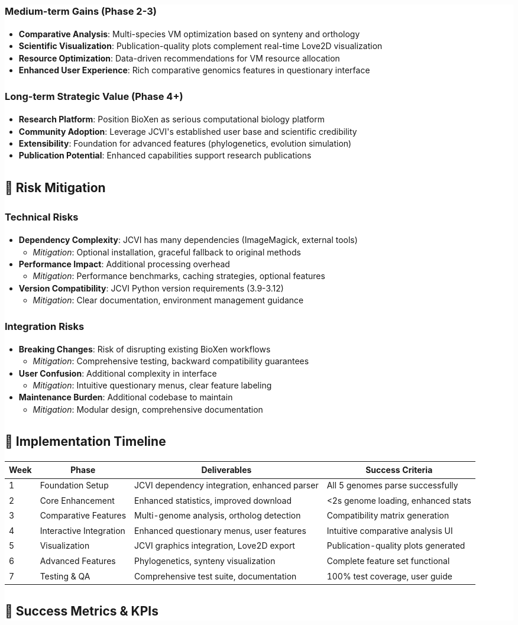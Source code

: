 ### Medium-term Gains (Phase 2-3)  
- **Comparative Analysis**: Multi-species VM optimization based on synteny and orthology
- **Scientific Visualization**: Publication-quality plots complement real-time Love2D visualization
- **Resource Optimization**: Data-driven recommendations for VM resource allocation
- **Enhanced User Experience**: Rich comparative genomics features in questionary interface

### Long-term Strategic Value (Phase 4+)
- **Research Platform**: Position BioXen as serious computational biology platform
- **Community Adoption**: Leverage JCVI's established user base and scientific credibility
- **Extensibility**: Foundation for advanced features (phylogenetics, evolution simulation)
- **Publication Potential**: Enhanced capabilities support research publications

## 🚧 Risk Mitigation

### Technical Risks
- **Dependency Complexity**: JCVI has many dependencies (ImageMagick, external tools)
  - *Mitigation*: Optional installation, graceful fallback to original methods
- **Performance Impact**: Additional processing overhead
  - *Mitigation*: Performance benchmarks, caching strategies, optional features
- **Version Compatibility**: JCVI Python version requirements (3.9-3.12)
  - *Mitigation*: Clear documentation, environment management guidance

### Integration Risks  
- **Breaking Changes**: Risk of disrupting existing BioXen workflows
  - *Mitigation*: Comprehensive testing, backward compatibility guarantees
- **User Confusion**: Additional complexity in interface
  - *Mitigation*: Intuitive questionary menus, clear feature labeling
- **Maintenance Burden**: Additional codebase to maintain
  - *Mitigation*: Modular design, comprehensive documentation

## 📅 Implementation Timeline

| Week | Phase | Deliverables | Success Criteria |
|------|-------|--------------|------------------|
| 1 | Foundation Setup | JCVI dependency integration, enhanced parser | All 5 genomes parse successfully |
| 2 | Core Enhancement | Enhanced statistics, improved download | <2s genome loading, enhanced stats |
| 3 | Comparative Features | Multi-genome analysis, ortholog detection | Compatibility matrix generation |
| 4 | Interactive Integration | Enhanced questionary menus, user features | Intuitive comparative analysis UI |
| 5 | Visualization | JCVI graphics integration, Love2D export | Publication-quality plots generated |
| 6 | Advanced Features | Phylogenetics, synteny visualization | Complete feature set functional |
| 7 | Testing & QA | Comprehensive test suite, documentation | 100% test coverage, user guide |

## 🎉 Success Metrics & KPIs
